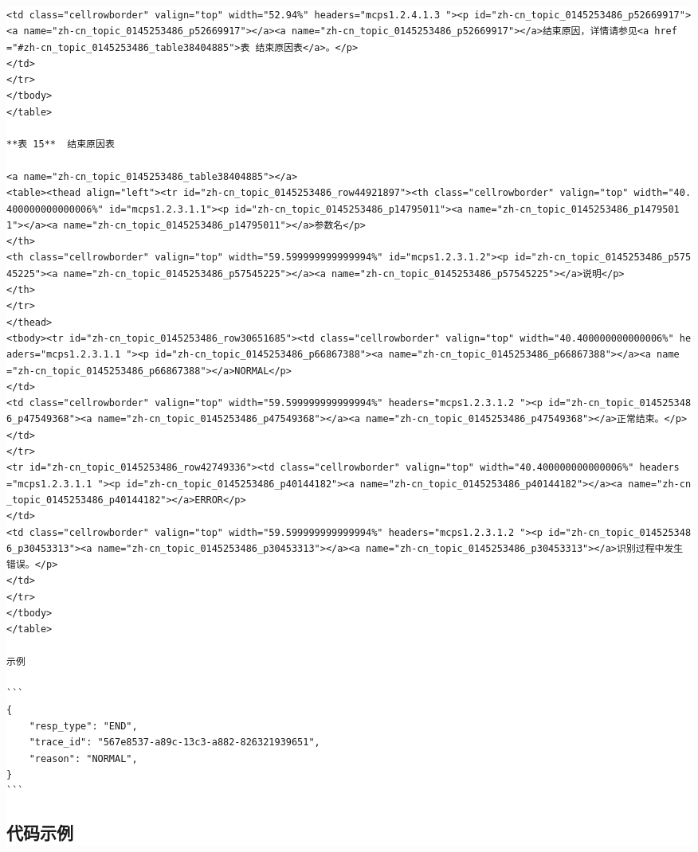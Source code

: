     <td class="cellrowborder" valign="top" width="52.94%" headers="mcps1.2.4.1.3 "><p id="zh-cn_topic_0145253486_p52669917"><a name="zh-cn_topic_0145253486_p52669917"></a><a name="zh-cn_topic_0145253486_p52669917"></a>结束原因，详情请参见<a href="#zh-cn_topic_0145253486_table38404885">表 结束原因表</a>。</p>
    </td>
    </tr>
    </tbody>
    </table>

    **表 15**  结束原因表

    <a name="zh-cn_topic_0145253486_table38404885"></a>
    <table><thead align="left"><tr id="zh-cn_topic_0145253486_row44921897"><th class="cellrowborder" valign="top" width="40.400000000000006%" id="mcps1.2.3.1.1"><p id="zh-cn_topic_0145253486_p14795011"><a name="zh-cn_topic_0145253486_p14795011"></a><a name="zh-cn_topic_0145253486_p14795011"></a>参数名</p>
    </th>
    <th class="cellrowborder" valign="top" width="59.599999999999994%" id="mcps1.2.3.1.2"><p id="zh-cn_topic_0145253486_p57545225"><a name="zh-cn_topic_0145253486_p57545225"></a><a name="zh-cn_topic_0145253486_p57545225"></a>说明</p>
    </th>
    </tr>
    </thead>
    <tbody><tr id="zh-cn_topic_0145253486_row30651685"><td class="cellrowborder" valign="top" width="40.400000000000006%" headers="mcps1.2.3.1.1 "><p id="zh-cn_topic_0145253486_p66867388"><a name="zh-cn_topic_0145253486_p66867388"></a><a name="zh-cn_topic_0145253486_p66867388"></a>NORMAL</p>
    </td>
    <td class="cellrowborder" valign="top" width="59.599999999999994%" headers="mcps1.2.3.1.2 "><p id="zh-cn_topic_0145253486_p47549368"><a name="zh-cn_topic_0145253486_p47549368"></a><a name="zh-cn_topic_0145253486_p47549368"></a>正常结束。</p>
    </td>
    </tr>
    <tr id="zh-cn_topic_0145253486_row42749336"><td class="cellrowborder" valign="top" width="40.400000000000006%" headers="mcps1.2.3.1.1 "><p id="zh-cn_topic_0145253486_p40144182"><a name="zh-cn_topic_0145253486_p40144182"></a><a name="zh-cn_topic_0145253486_p40144182"></a>ERROR</p>
    </td>
    <td class="cellrowborder" valign="top" width="59.599999999999994%" headers="mcps1.2.3.1.2 "><p id="zh-cn_topic_0145253486_p30453313"><a name="zh-cn_topic_0145253486_p30453313"></a><a name="zh-cn_topic_0145253486_p30453313"></a>识别过程中发生错误。</p>
    </td>
    </tr>
    </tbody>
    </table>

    示例

    ```
    {
        "resp_type": "END",
        "trace_id": "567e8537-a89c-13c3-a882-826321939651",
        "reason": "NORMAL",
    }
    ```


## 代码示例<a name="section289328185214"></a>
